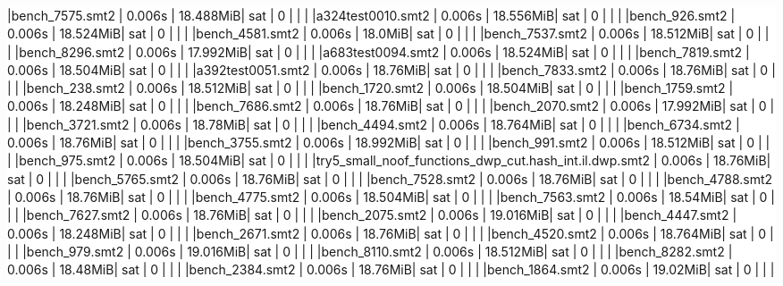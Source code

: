 |bench_7575.smt2                                              |    0.006s | 18.488MiB| sat | 0 |  |  |
|a324test0010.smt2                                            |    0.006s | 18.556MiB| sat | 0 |  |  |
|bench_926.smt2                                               |    0.006s | 18.524MiB| sat | 0 |  |  |
|bench_4581.smt2                                              |    0.006s | 18.0MiB| sat | 0 |  |  |
|bench_7537.smt2                                              |    0.006s | 18.512MiB| sat | 0 |  |  |
|bench_8296.smt2                                              |    0.006s | 17.992MiB| sat | 0 |  |  |
|a683test0094.smt2                                            |    0.006s | 18.524MiB| sat | 0 |  |  |
|bench_7819.smt2                                              |    0.006s | 18.504MiB| sat | 0 |  |  |
|a392test0051.smt2                                            |    0.006s | 18.76MiB| sat | 0 |  |  |
|bench_7833.smt2                                              |    0.006s | 18.76MiB| sat | 0 |  |  |
|bench_238.smt2                                               |    0.006s | 18.512MiB| sat | 0 |  |  |
|bench_1720.smt2                                              |    0.006s | 18.504MiB| sat | 0 |  |  |
|bench_1759.smt2                                              |    0.006s | 18.248MiB| sat | 0 |  |  |
|bench_7686.smt2                                              |    0.006s | 18.76MiB| sat | 0 |  |  |
|bench_2070.smt2                                              |    0.006s | 17.992MiB| sat | 0 |  |  |
|bench_3721.smt2                                              |    0.006s | 18.78MiB| sat | 0 |  |  |
|bench_4494.smt2                                              |    0.006s | 18.764MiB| sat | 0 |  |  |
|bench_6734.smt2                                              |    0.006s | 18.76MiB| sat | 0 |  |  |
|bench_3755.smt2                                              |    0.006s | 18.992MiB| sat | 0 |  |  |
|bench_991.smt2                                               |    0.006s | 18.512MiB| sat | 0 |  |  |
|bench_975.smt2                                               |    0.006s | 18.504MiB| sat | 0 |  |  |
|try5_small_noof_functions_dwp_cut.hash_int.il.dwp.smt2       |    0.006s | 18.76MiB| sat | 0 |  |  |
|bench_5765.smt2                                              |    0.006s | 18.76MiB| sat | 0 |  |  |
|bench_7528.smt2                                              |    0.006s | 18.76MiB| sat | 0 |  |  |
|bench_4788.smt2                                              |    0.006s | 18.76MiB| sat | 0 |  |  |
|bench_4775.smt2                                              |    0.006s | 18.504MiB| sat | 0 |  |  |
|bench_7563.smt2                                              |    0.006s | 18.54MiB| sat | 0 |  |  |
|bench_7627.smt2                                              |    0.006s | 18.76MiB| sat | 0 |  |  |
|bench_2075.smt2                                              |    0.006s | 19.016MiB| sat | 0 |  |  |
|bench_4447.smt2                                              |    0.006s | 18.248MiB| sat | 0 |  |  |
|bench_2671.smt2                                              |    0.006s | 18.76MiB| sat | 0 |  |  |
|bench_4520.smt2                                              |    0.006s | 18.764MiB| sat | 0 |  |  |
|bench_979.smt2                                               |    0.006s | 19.016MiB| sat | 0 |  |  |
|bench_8110.smt2                                              |    0.006s | 18.512MiB| sat | 0 |  |  |
|bench_8282.smt2                                              |    0.006s | 18.48MiB| sat | 0 |  |  |
|bench_2384.smt2                                              |    0.006s | 18.76MiB| sat | 0 |  |  |
|bench_1864.smt2                                              |    0.006s | 19.02MiB| sat | 0 |  |  |